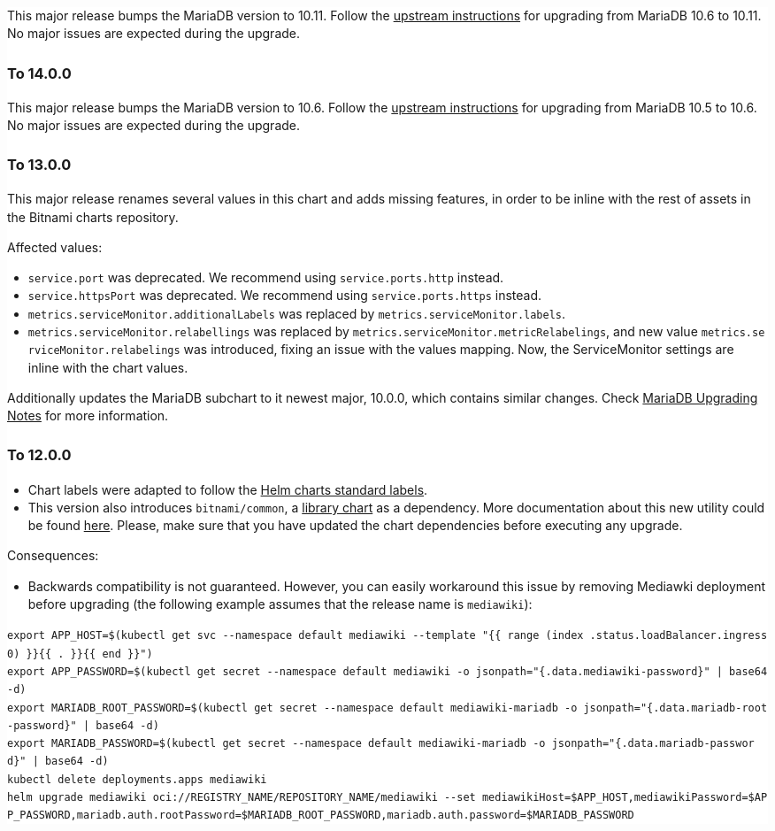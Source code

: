 This major release bumps the MariaDB version to 10.11. Follow the [upstream instructions](https://mariadb.com/kb/en/upgrading-from-mariadb-10-6-to-mariadb-10-11/) for upgrading from MariaDB 10.6 to 10.11. No major issues are expected during the upgrade.

### To 14.0.0

This major release bumps the MariaDB version to 10.6. Follow the [upstream instructions](https://mariadb.com/kb/en/upgrading-from-mariadb-105-to-mariadb-106/) for upgrading from MariaDB 10.5 to 10.6. No major issues are expected during the upgrade.

### To 13.0.0

This major release renames several values in this chart and adds missing features, in order to be inline with the rest of assets in the Bitnami charts repository.

Affected values:

- `service.port` was deprecated. We recommend using `service.ports.http` instead.
- `service.httpsPort` was deprecated. We recommend using `service.ports.https` instead.
- `metrics.serviceMonitor.additionalLabels` was replaced by `metrics.serviceMonitor.labels`.
- `metrics.serviceMonitor.relabellings` was replaced by `metrics.serviceMonitor.metricRelabelings`, and new value `metrics.serviceMonitor.relabelings` was introduced, fixing an issue with the values mapping. Now, the ServiceMonitor settings are inline with the chart values.

Additionally updates the MariaDB subchart to it newest major, 10.0.0, which contains similar changes. Check [MariaDB Upgrading Notes](https://github.com/bitnami/charts/tree/main/bitnami/mariadb#to-1000) for more information.

### To 12.0.0

- Chart labels were adapted to follow the [Helm charts standard labels](https://helm.sh/docs/chart_best_practices/labels/#standard-labels).
- This version also introduces `bitnami/common`, a [library chart](https://helm.sh/docs/topics/library_charts/#helm) as a dependency. More documentation about this new utility could be found [here](https://github.com/bitnami/charts/tree/main/bitnami/common#bitnami-common-library-chart). Please, make sure that you have updated the chart dependencies before executing any upgrade.

Consequences:

- Backwards compatibility is not guaranteed. However, you can easily workaround this issue by removing Mediawki deployment before upgrading (the following example assumes that the release name is `mediawiki`):

```console
export APP_HOST=$(kubectl get svc --namespace default mediawiki --template "{{ range (index .status.loadBalancer.ingress 0) }}{{ . }}{{ end }}")
export APP_PASSWORD=$(kubectl get secret --namespace default mediawiki -o jsonpath="{.data.mediawiki-password}" | base64 -d)
export MARIADB_ROOT_PASSWORD=$(kubectl get secret --namespace default mediawiki-mariadb -o jsonpath="{.data.mariadb-root-password}" | base64 -d)
export MARIADB_PASSWORD=$(kubectl get secret --namespace default mediawiki-mariadb -o jsonpath="{.data.mariadb-password}" | base64 -d)
kubectl delete deployments.apps mediawiki
helm upgrade mediawiki oci://REGISTRY_NAME/REPOSITORY_NAME/mediawiki --set mediawikiHost=$APP_HOST,mediawikiPassword=$APP_PASSWORD,mariadb.auth.rootPassword=$MARIADB_ROOT_PASSWORD,mariadb.auth.password=$MARIADB_PASSWORD
```
